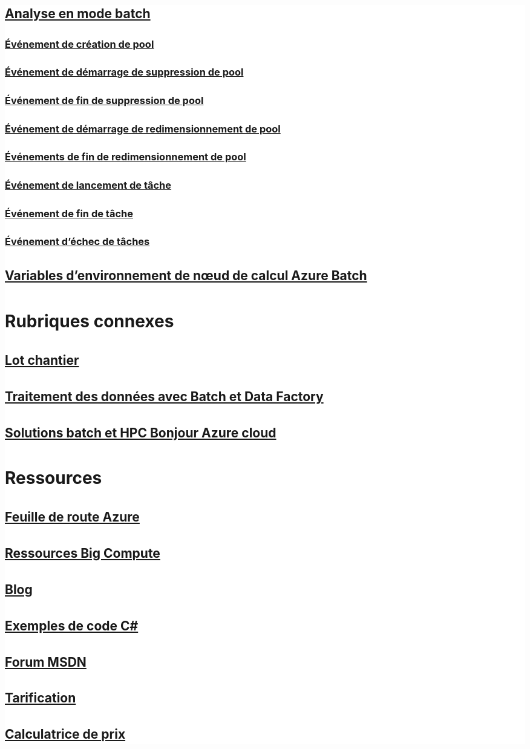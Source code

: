 ## [Analyse en mode batch](batch-analytics.md)
### [Événement de création de pool](batch-pool-create-event.md)
### [Événement de démarrage de suppression de pool](batch-pool-delete-start-event.md)
### [Événement de fin de suppression de pool](batch-pool-delete-complete-event.md)
### [Événement de démarrage de redimensionnement de pool](batch-pool-resize-start-event.md)
### [Événements de fin de redimensionnement de pool](batch-pool-resize-complete-event.md)
### [Événement de lancement de tâche](batch-task-start-event.md)
### [Événement de fin de tâche](batch-task-complete-event.md)
### [Événement d’échec de tâches](batch-task-fail-event.md)
## [Variables d’environnement de nœud de calcul Azure Batch](batch-compute-node-environment-variables.md)

# Rubriques connexes
## [Lot chantier](https://github.com/Azure/batch-shipyard)
## [Traitement des données avec Batch et Data Factory](../data-factory/data-factory-data-processing-using-batch.md?toc=%2fazure%2fbatch%2ftoc.json)
## [Solutions batch et HPC Bonjour Azure cloud](batch-hpc-solutions.md)

# Ressources
## [Feuille de route Azure](https://azure.microsoft.com/roadmap/)
## [Ressources Big Compute](big-compute-resources.md)
## [Blog](https://blogs.technet.microsoft.com/windowshpc/)
## [Exemples de code C#](https://github.com/Azure/azure-batch-samples/tree/master/CSharp/)
## [Forum MSDN](https://social.msdn.microsoft.com/Forums/en-us/home?forum=azurebatch)
## [Tarification](https://azure.microsoft.com/pricing/details/batch/)
## [Calculatrice de prix](https://azure.microsoft.com/pricing/calculator/)